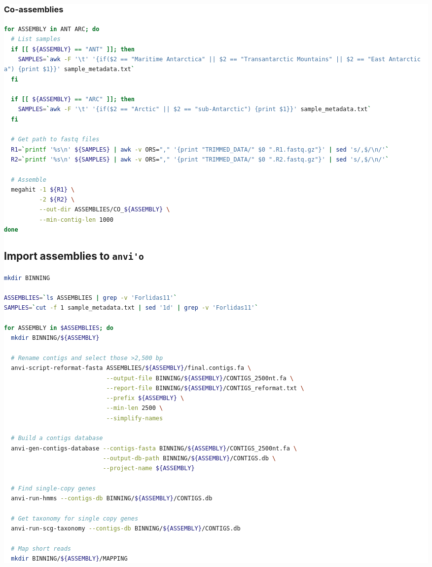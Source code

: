 ### Co-assemblies

```bash
for ASSEMBLY in ANT ARC; do
  # List samples
  if [[ ${ASSEMBLY} == "ANT" ]]; then
    SAMPLES=`awk -F '\t' '{if($2 == "Maritime Antarctica" || $2 == "Transantarctic Mountains" || $2 == "East Antarctica") {print $1}}' sample_metadata.txt`
  fi

  if [[ ${ASSEMBLY} == "ARC" ]]; then
    SAMPLES=`awk -F '\t' '{if($2 == "Arctic" || $2 == "sub-Antarctic") {print $1}}' sample_metadata.txt`
  fi

  # Get path to fastq files
  R1=`printf '%s\n' ${SAMPLES} | awk -v ORS="," '{print "TRIMMED_DATA/" $0 ".R1.fastq.gz"}' | sed 's/,$/\n/'`
  R2=`printf '%s\n' ${SAMPLES} | awk -v ORS="," '{print "TRIMMED_DATA/" $0 ".R2.fastq.gz"}' | sed 's/,$/\n/'`

  # Assemble
  megahit -1 ${R1} \
          -2 ${R2} \
          --out-dir ASSEMBLIES/CO_${ASSEMBLY} \
          --min-contig-len 1000
done
```


## Import assemblies to `anvi'o`

```bash
mkdir BINNING

ASSEMBLIES=`ls ASSEMBLIES | grep -v 'Forlidas11'`
SAMPLES=`cut -f 1 sample_metadata.txt | sed '1d' | grep -v 'Forlidas11'`

for ASSEMBLY in $ASSEMBLIES; do
  mkdir BINNING/${ASSEMBLY}

  # Rename contigs and select those >2,500 bp
  anvi-script-reformat-fasta ASSEMBLIES/${ASSEMBLY}/final.contigs.fa \
                             --output-file BINNING/${ASSEMBLY}/CONTIGS_2500nt.fa \
                             --report-file BINNING/${ASSEMBLY}/CONTIGS_reformat.txt \
                             --prefix ${ASSEMBLY} \
                             --min-len 2500 \
                             --simplify-names

  # Build a contigs database
  anvi-gen-contigs-database --contigs-fasta BINNING/${ASSEMBLY}/CONTIGS_2500nt.fa \
                            --output-db-path BINNING/${ASSEMBLY}/CONTIGS.db \
                            --project-name ${ASSEMBLY}

  # Find single-copy genes
  anvi-run-hmms --contigs-db BINNING/${ASSEMBLY}/CONTIGS.db

  # Get taxonomy for single copy genes
  anvi-run-scg-taxonomy --contigs-db BINNING/${ASSEMBLY}/CONTIGS.db

  # Map short reads
  mkdir BINNING/${ASSEMBLY}/MAPPING

```